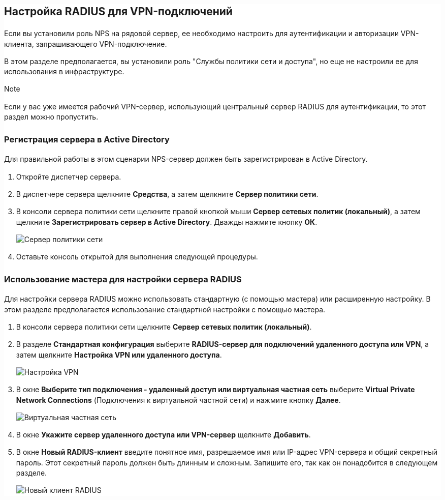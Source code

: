 ## <a name="configure-radius-for-vpn-connections"></a>Настройка RADIUS для VPN-подключений

Если вы установили роль NPS на рядовой сервер, ее необходимо настроить для аутентификации и авторизации VPN-клиента, запрашивающего VPN-подключение. 

В этом разделе предполагается, вы установили роль "Службы политики сети и доступа", но еще не настроили ее для использования в инфраструктуре.

> [!NOTE]
> Если у вас уже имеется рабочий VPN-сервер, использующий центральный сервер RADIUS для аутентификации, то этот раздел можно пропустить.
>

### <a name="register-server-in-active-directory"></a>Регистрация сервера в Active Directory
Для правильной работы в этом сценарии NPS-сервер должен быть зарегистрирован в Active Directory.

1. Откройте диспетчер сервера.

2. В диспетчере сервера щелкните **Средства**, а затем щелкните **Сервер политики сети**. 

3. В консоли сервера политики сети щелкните правой кнопкой мыши **Сервер сетевых политик (локальный)**, а затем щелкните **Зарегистрировать сервер в Active Directory**. Дважды нажмите кнопку **ОК**.

    ![Сервер политики сети](./media/howto-mfa-nps-extension-vpn/image2.png)

4. Оставьте консоль открытой для выполнения следующей процедуры.

### <a name="use-wizard-to-configure-the-radius-server"></a>Использование мастера для настройки сервера RADIUS
Для настройки сервера RADIUS можно использовать стандартную (с помощью мастера) или расширенную настройку. В этом разделе предполагается использование стандартной настройки с помощью мастера.

1. В консоли сервера политики сети щелкните **Сервер сетевых политик (локальный)**.

2. В разделе **Стандартная конфигурация** выберите **RADIUS-сервер для подключений удаленного доступа или VPN**, а затем щелкните **Настройка VPN или удаленного доступа**.

    ![Настройка VPN](./media/howto-mfa-nps-extension-vpn/image3.png)

3. В окне **Выберите тип подключения - удаленный доступ или виртуальная частная сеть** выберите **Virtual Private Network Connections** (Подключения к виртуальной частной сети) и нажмите кнопку **Далее**.

    ![Виртуальная частная сеть](./media/howto-mfa-nps-extension-vpn/image4.png)

4. В окне **Укажите сервер удаленного доступа или VPN-сервер** щелкните **Добавить**.

5. В окне **Новый RADIUS-клиент** введите понятное имя, разрешаемое имя или IP-адрес VPN-сервера и общий секретный пароль. Этот секретный пароль должен быть длинным и сложным. Запишите его, так как он понадобится в следующем разделе.

    ![Новый клиент RADIUS](./media/howto-mfa-nps-extension-vpn/image5.png)
